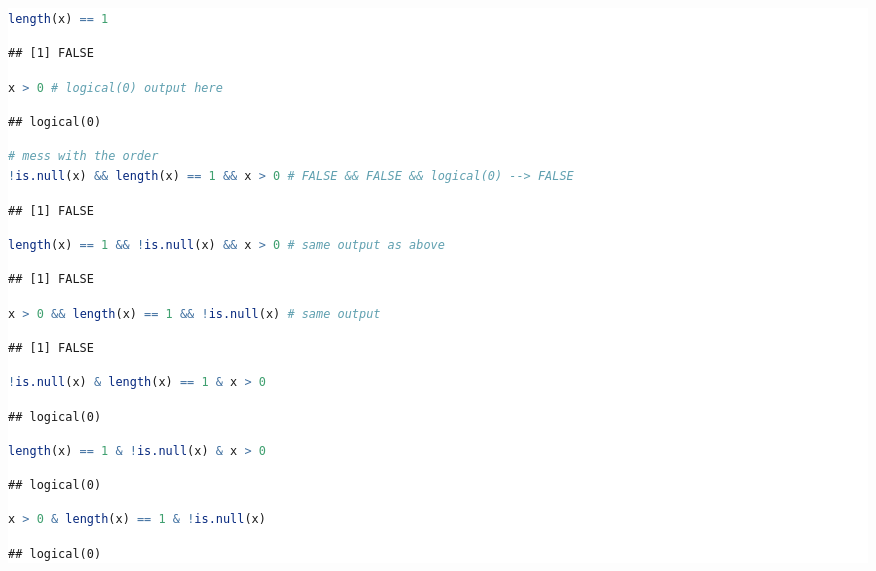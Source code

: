 ```r
length(x) == 1
```

```
## [1] FALSE
```

```r
x > 0 # logical(0) output here
```

```
## logical(0)
```

```r
# mess with the order
!is.null(x) && length(x) == 1 && x > 0 # FALSE && FALSE && logical(0) --> FALSE
```

```
## [1] FALSE
```

```r
length(x) == 1 && !is.null(x) && x > 0 # same output as above
```

```
## [1] FALSE
```

```r
x > 0 && length(x) == 1 && !is.null(x) # same output
```

```
## [1] FALSE
```

```r
!is.null(x) & length(x) == 1 & x > 0
```

```
## logical(0)
```

```r
length(x) == 1 & !is.null(x) & x > 0
```

```
## logical(0)
```

```r
x > 0 & length(x) == 1 & !is.null(x)
```

```
## logical(0)
```
